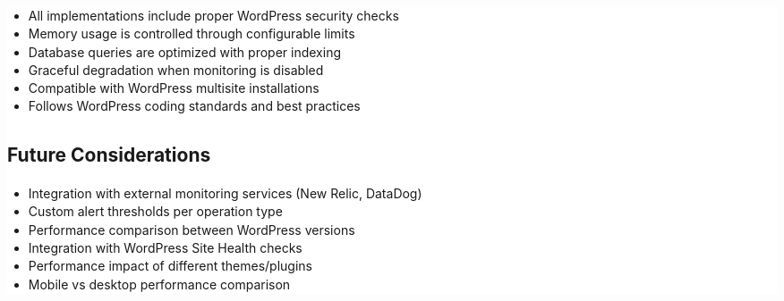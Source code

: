 - All implementations include proper WordPress security checks
- Memory usage is controlled through configurable limits
- Database queries are optimized with proper indexing
- Graceful degradation when monitoring is disabled
- Compatible with WordPress multisite installations
- Follows WordPress coding standards and best practices

## Future Considerations

- Integration with external monitoring services (New Relic, DataDog)
- Custom alert thresholds per operation type
- Performance comparison between WordPress versions
- Integration with WordPress Site Health checks
- Performance impact of different themes/plugins
- Mobile vs desktop performance comparison